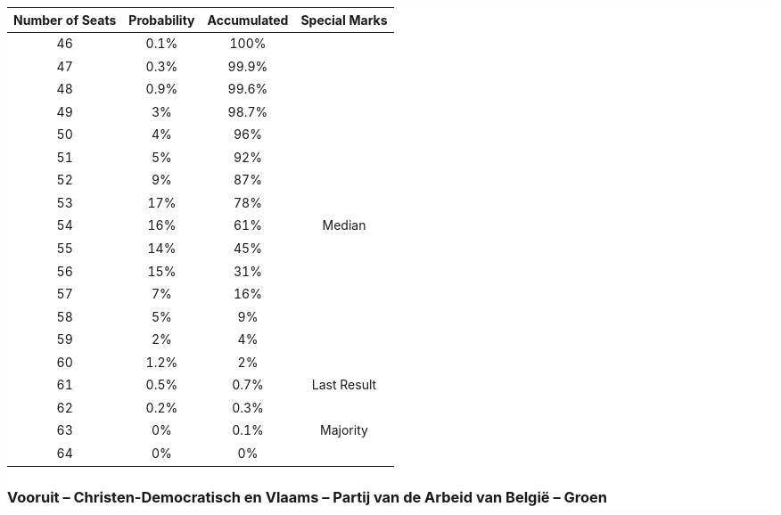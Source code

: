| Number of Seats | Probability | Accumulated | Special Marks |
|:---------------:|:-----------:|:-----------:|:-------------:|
| 46 | 0.1% | 100% |  |
| 47 | 0.3% | 99.9% |  |
| 48 | 0.9% | 99.6% |  |
| 49 | 3% | 98.7% |  |
| 50 | 4% | 96% |  |
| 51 | 5% | 92% |  |
| 52 | 9% | 87% |  |
| 53 | 17% | 78% |  |
| 54 | 16% | 61% | Median |
| 55 | 14% | 45% |  |
| 56 | 15% | 31% |  |
| 57 | 7% | 16% |  |
| 58 | 5% | 9% |  |
| 59 | 2% | 4% |  |
| 60 | 1.2% | 2% |  |
| 61 | 0.5% | 0.7% | Last Result |
| 62 | 0.2% | 0.3% |  |
| 63 | 0% | 0.1% | Majority |
| 64 | 0% | 0% |  |

### Vooruit – Christen-Democratisch en Vlaams – Partij van de Arbeid van België – Groen
